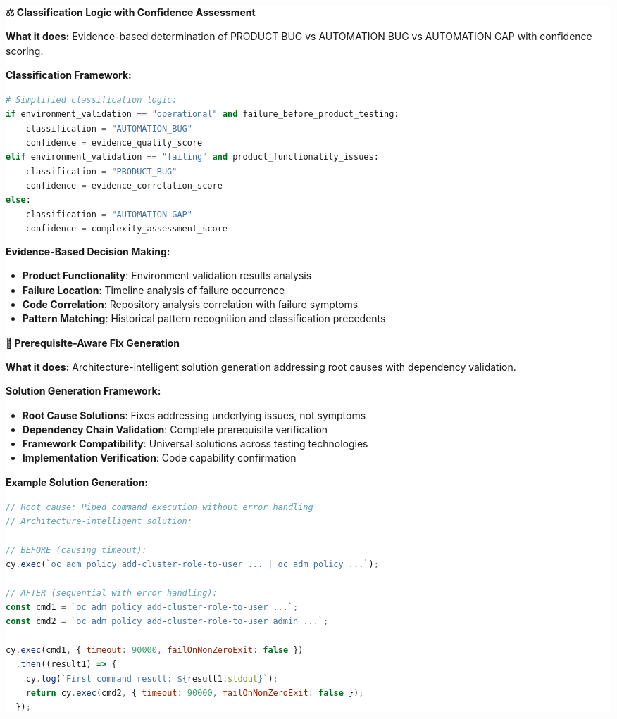 **⚖️ Classification Logic with Confidence Assessment**

**What it does:** Evidence-based determination of PRODUCT BUG vs AUTOMATION BUG vs AUTOMATION GAP with confidence scoring.

**Classification Framework:**
```python
# Simplified classification logic:
if environment_validation == "operational" and failure_before_product_testing:
    classification = "AUTOMATION_BUG"
    confidence = evidence_quality_score
elif environment_validation == "failing" and product_functionality_issues:
    classification = "PRODUCT_BUG" 
    confidence = evidence_correlation_score
else:
    classification = "AUTOMATION_GAP"
    confidence = complexity_assessment_score
```

**Evidence-Based Decision Making:**
- **Product Functionality**: Environment validation results analysis
- **Failure Location**: Timeline analysis of failure occurrence
- **Code Correlation**: Repository analysis correlation with failure symptoms
- **Pattern Matching**: Historical pattern recognition and classification precedents

**🔧 Prerequisite-Aware Fix Generation**

**What it does:** Architecture-intelligent solution generation addressing root causes with dependency validation.

**Solution Generation Framework:**
- **Root Cause Solutions**: Fixes addressing underlying issues, not symptoms
- **Dependency Chain Validation**: Complete prerequisite verification
- **Framework Compatibility**: Universal solutions across testing technologies
- **Implementation Verification**: Code capability confirmation

**Example Solution Generation:**
```javascript
// Root cause: Piped command execution without error handling
// Architecture-intelligent solution:

// BEFORE (causing timeout):
cy.exec(`oc adm policy add-cluster-role-to-user ... | oc adm policy ...`);

// AFTER (sequential with error handling):
const cmd1 = `oc adm policy add-cluster-role-to-user ...`;
const cmd2 = `oc adm policy add-cluster-role-to-user admin ...`;

cy.exec(cmd1, { timeout: 90000, failOnNonZeroExit: false })
  .then((result1) => {
    cy.log(`First command result: ${result1.stdout}`);
    return cy.exec(cmd2, { timeout: 90000, failOnNonZeroExit: false });
  });
```

